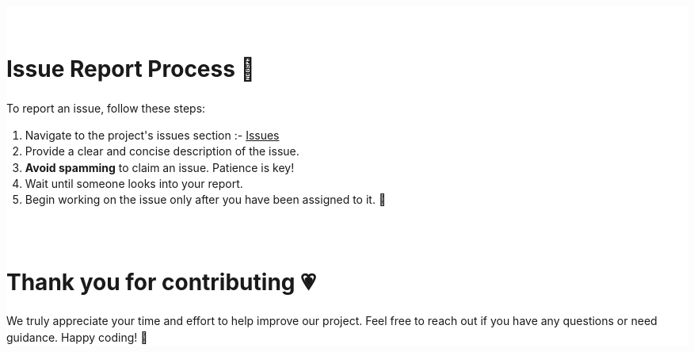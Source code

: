 <br>          

# Issue Report Process 📌            

To report an issue, follow these steps:                   		

1. Navigate to the project's issues section :- [Issues](https://github.com/recodehive/Awesome-github-profilesissues)
2. Provide a clear and concise description of the issue.
3. **Avoid spamming** to claim an issue. Patience is key! 
4. Wait until someone looks into your report.
5. Begin working on the issue only after you have been assigned to it. 🚀

<br>

# Thank you for contributing 💗

We truly appreciate your time and effort to help improve our project. Feel free to reach out if you have any questions or need guidance. Happy coding! 🚀

##
